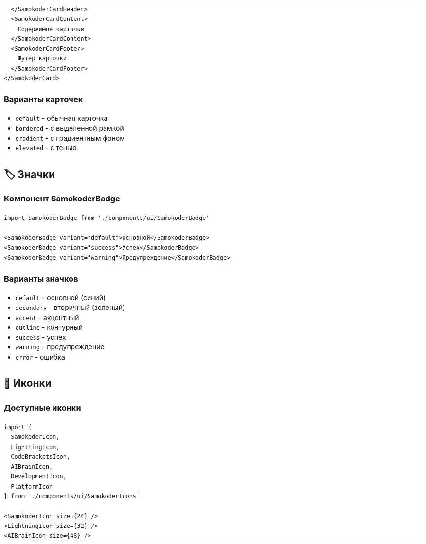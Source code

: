```tsx
  </SamokoderCardHeader>
  <SamokoderCardContent>
    Содержимое карточки
  </SamokoderCardContent>
  <SamokoderCardFooter>
    Футер карточки
  </SamokoderCardFooter>
</SamokoderCard>
```

### Варианты карточек
- `default` - обычная карточка
- `bordered` - с выделенной рамкой
- `gradient` - с градиентным фоном
- `elevated` - с тенью

## 🏷️ Значки

### Компонент SamokoderBadge

```tsx
import SamokoderBadge from './components/ui/SamokoderBadge'

<SamokoderBadge variant="default">Основной</SamokoderBadge>
<SamokoderBadge variant="success">Успех</SamokoderBadge>
<SamokoderBadge variant="warning">Предупреждение</SamokoderBadge>
```

### Варианты значков
- `default` - основной (синий)
- `secondary` - вторичный (зеленый)
- `accent` - акцентный
- `outline` - контурный
- `success` - успех
- `warning` - предупреждение
- `error` - ошибка

## 🎯 Иконки

### Доступные иконки

```tsx
import { 
  SamokoderIcon, 
  LightningIcon, 
  CodeBracketsIcon, 
  AIBrainIcon, 
  DevelopmentIcon, 
  PlatformIcon 
} from './components/ui/SamokoderIcons'

<SamokoderIcon size={24} />
<LightningIcon size={32} />
<AIBrainIcon size={48} />
```
